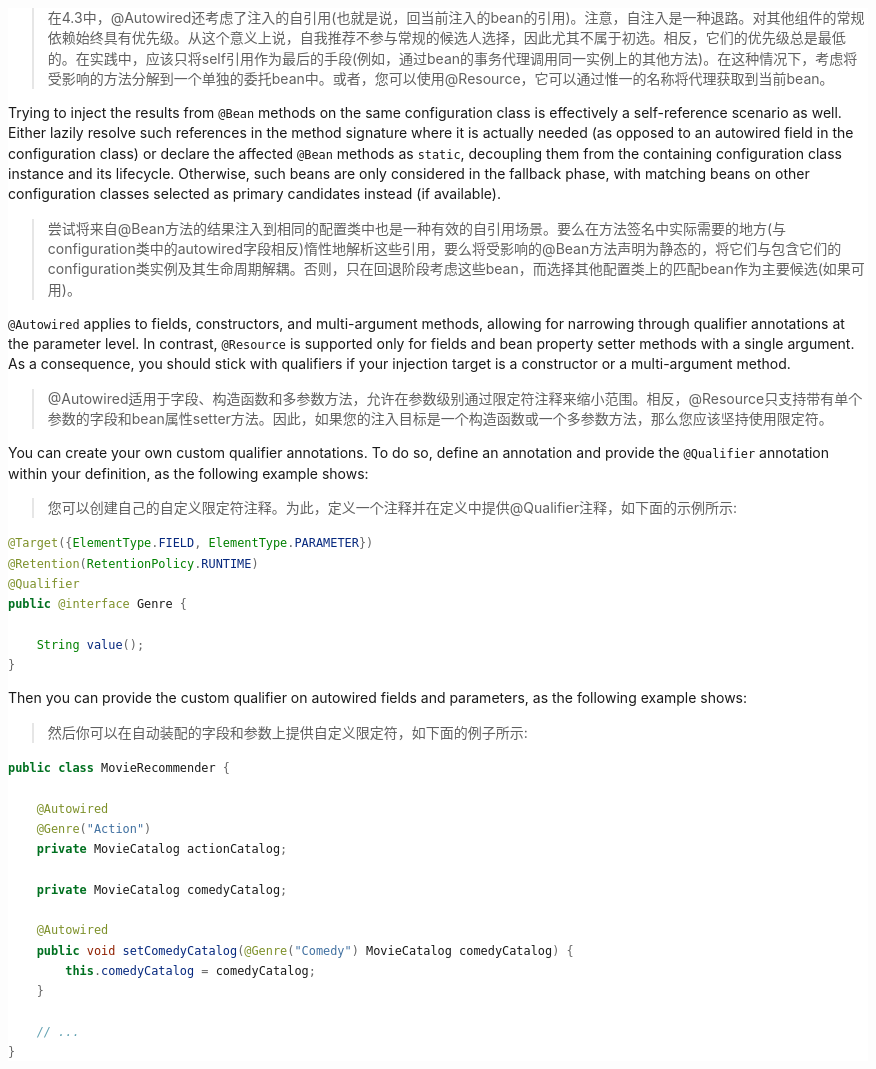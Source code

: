 > 在4.3中，@Autowired还考虑了注入的自引用(也就是说，回当前注入的bean的引用)。注意，自注入是一种退路。对其他组件的常规依赖始终具有优先级。从这个意义上说，自我推荐不参与常规的候选人选择，因此尤其不属于初选。相反，它们的优先级总是最低的。在实践中，应该只将self引用作为最后的手段(例如，通过bean的事务代理调用同一实例上的其他方法)。在这种情况下，考虑将受影响的方法分解到一个单独的委托bean中。或者，您可以使用@Resource，它可以通过惟一的名称将代理获取到当前bean。

Trying to inject the results from `@Bean` methods on the same configuration class is effectively a self-reference scenario as well. Either lazily resolve such references in the method signature where it is actually needed (as opposed to an autowired field in the configuration class) or declare the affected `@Bean` methods as `static`, decoupling them from the containing configuration class instance and its lifecycle. Otherwise, such beans are only considered in the fallback phase, with matching beans on other configuration classes selected as primary candidates instead (if available).

> 尝试将来自@Bean方法的结果注入到相同的配置类中也是一种有效的自引用场景。要么在方法签名中实际需要的地方(与configuration类中的autowired字段相反)惰性地解析这些引用，要么将受影响的@Bean方法声明为静态的，将它们与包含它们的configuration类实例及其生命周期解耦。否则，只在回退阶段考虑这些bean，而选择其他配置类上的匹配bean作为主要候选(如果可用)。

`@Autowired` applies to fields, constructors, and multi-argument methods, allowing for narrowing through qualifier annotations at the parameter level. In contrast, `@Resource` is supported only for fields and bean property setter methods with a single argument. As a consequence, you should stick with qualifiers if your injection target is a constructor or a multi-argument method.

> @Autowired适用于字段、构造函数和多参数方法，允许在参数级别通过限定符注释来缩小范围。相反，@Resource只支持带有单个参数的字段和bean属性setter方法。因此，如果您的注入目标是一个构造函数或一个多参数方法，那么您应该坚持使用限定符。

You can create your own custom qualifier annotations. To do so, define an annotation and provide the `@Qualifier` annotation within your definition, as the following example shows:

> 您可以创建自己的自定义限定符注释。为此，定义一个注释并在定义中提供@Qualifier注释，如下面的示例所示:

```java
@Target({ElementType.FIELD, ElementType.PARAMETER})
@Retention(RetentionPolicy.RUNTIME)
@Qualifier
public @interface Genre {

    String value();
}
```

Then you can provide the custom qualifier on autowired fields and parameters, as the following example shows:

> 然后你可以在自动装配的字段和参数上提供自定义限定符，如下面的例子所示:

```java
public class MovieRecommender {

    @Autowired
    @Genre("Action")
    private MovieCatalog actionCatalog;

    private MovieCatalog comedyCatalog;

    @Autowired
    public void setComedyCatalog(@Genre("Comedy") MovieCatalog comedyCatalog) {
        this.comedyCatalog = comedyCatalog;
    }

    // ...
}
```

